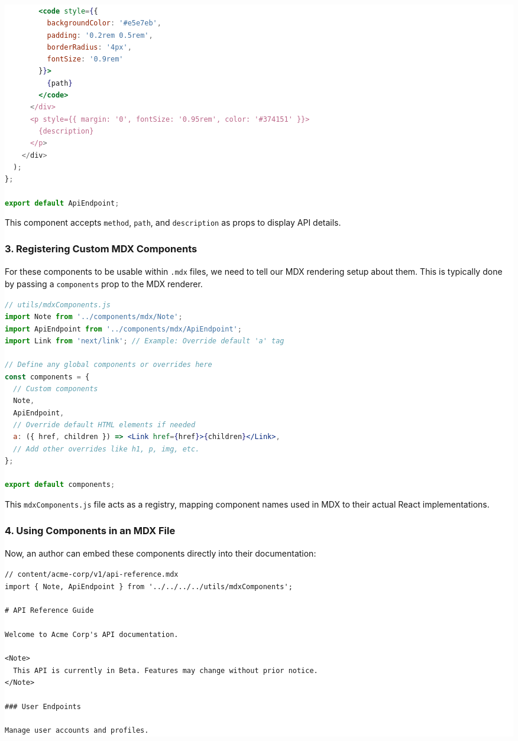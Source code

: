 ```jsx
        <code style={{
          backgroundColor: '#e5e7eb',
          padding: '0.2rem 0.5rem',
          borderRadius: '4px',
          fontSize: '0.9rem'
        }}>
          {path}
        </code>
      </div>
      <p style={{ margin: '0', fontSize: '0.95rem', color: '#374151' }}>
        {description}
      </p>
    </div>
  );
};

export default ApiEndpoint;
```
This component accepts `method`, `path`, and `description` as props to display API details.

### 3. Registering Custom MDX Components

For these components to be usable within `.mdx` files, we need to tell our MDX rendering setup about them. This is typically done by passing a `components` prop to the MDX renderer.

```jsx
// utils/mdxComponents.js
import Note from '../components/mdx/Note';
import ApiEndpoint from '../components/mdx/ApiEndpoint';
import Link from 'next/link'; // Example: Override default 'a' tag

// Define any global components or overrides here
const components = {
  // Custom components
  Note,
  ApiEndpoint,
  // Override default HTML elements if needed
  a: ({ href, children }) => <Link href={href}>{children}</Link>,
  // Add other overrides like h1, p, img, etc.
};

export default components;
```
This `mdxComponents.js` file acts as a registry, mapping component names used in MDX to their actual React implementations.

### 4. Using Components in an MDX File

Now, an author can embed these components directly into their documentation:

```mdx
// content/acme-corp/v1/api-reference.mdx
import { Note, ApiEndpoint } from '../../../../utils/mdxComponents';

# API Reference Guide

Welcome to Acme Corp's API documentation.

<Note>
  This API is currently in Beta. Features may change without prior notice.
</Note>

### User Endpoints

Manage user accounts and profiles.
```